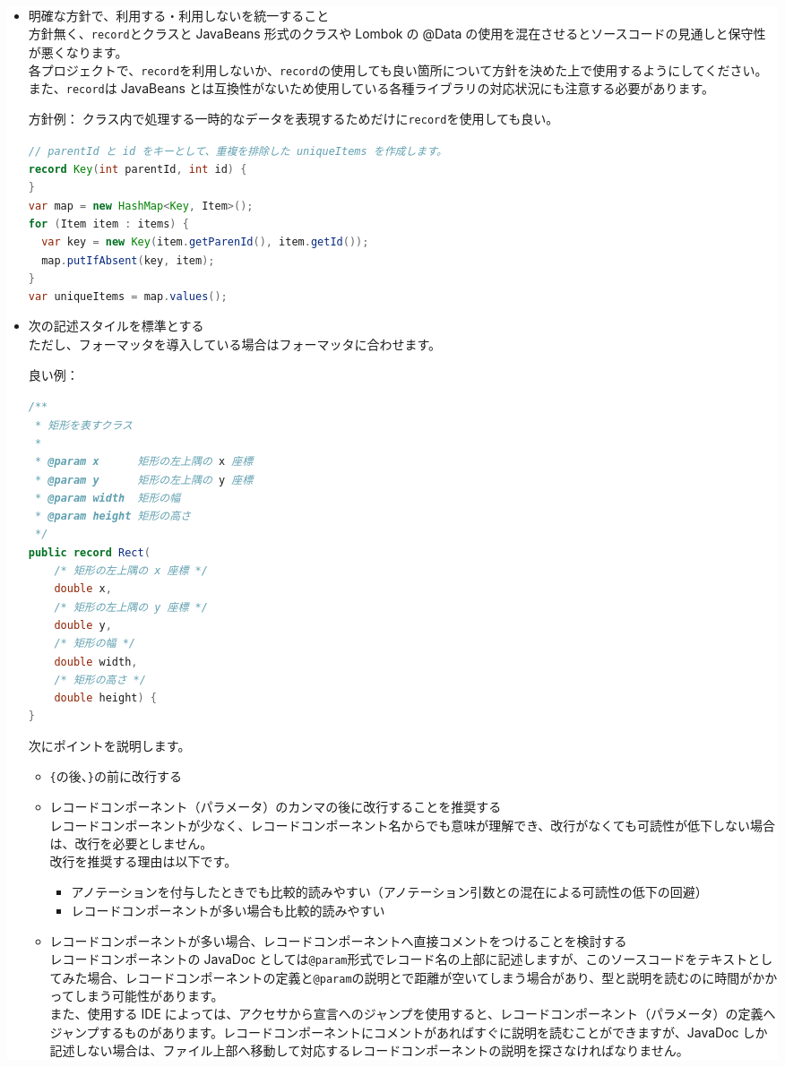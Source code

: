 - 明確な方針で、利用する・利用しないを統一すること  
  方針無く、`record`とクラスと JavaBeans 形式のクラスや Lombok の @Data の使用を混在させるとソースコードの見通しと保守性が悪くなります。  
  各プロジェクトで、`record`を利用しないか、`record`の使用しても良い箇所について方針を決めた上で使用するようにしてください。
  また、`record`は JavaBeans とは互換性がないため使用している各種ライブラリの対応状況にも注意する必要があります。

  方針例： クラス内で処理する一時的なデータを表現するためだけに`record`を使用しても良い。

  ```java
  // parentId と id をキーとして、重複を排除した uniqueItems を作成します。
  record Key(int parentId, int id) {
  }
  var map = new HashMap<Key, Item>();
  for (Item item : items) {
    var key = new Key(item.getParenId(), item.getId());
    map.putIfAbsent(key, item);
  }
  var uniqueItems = map.values();
  ```

- 次の記述スタイルを標準とする  
  ただし、フォーマッタを導入している場合はフォーマッタに合わせます。

  良い例：

  ```java
  /**
   * 矩形を表すクラス
   *
   * @param x      矩形の左上隅の x 座標
   * @param y      矩形の左上隅の y 座標
   * @param width  矩形の幅
   * @param height 矩形の高さ
   */
  public record Rect(
      /* 矩形の左上隅の x 座標 */
      double x,
      /* 矩形の左上隅の y 座標 */
      double y,
      /* 矩形の幅 */
      double width,
      /* 矩形の高さ */
      double height) {
  }
  ```

  次にポイントを説明します。
  - `{`の後、`}`の前に改行する
  - レコードコンポーネント（パラメータ）のカンマの後に改行することを推奨する  
    レコードコンポーネントが少なく、レコードコンポーネント名からでも意味が理解でき、改行がなくても可読性が低下しない場合は、改行を必要としません。  
    改行を推奨する理由は以下です。
    - アノテーションを付与したときでも比較的読みやすい（アノテーション引数との混在による可読性の低下の回避）
    - レコードコンポーネントが多い場合も比較的読みやすい

  - レコードコンポーネントが多い場合、レコードコンポーネントへ直接コメントをつけることを検討する  
    レコードコンポーネントの JavaDoc としては`@param`形式でレコード名の上部に記述しますが、このソースコードをテキストとしてみた場合、レコードコンポーネントの定義と`@param`の説明とで距離が空いてしまう場合があり、型と説明を読むのに時間がかかってしまう可能性があります。  
    また、使用する IDE によっては、アクセサから宣言へのジャンプを使用すると、レコードコンポーネント（パラメータ）の定義へジャンプするものがあります。レコードコンポーネントにコメントがあればすぐに説明を読むことができますが、JavaDoc しか記述しない場合は、ファイル上部へ移動して対応するレコードコンポーネントの説明を探さなければなりません。
